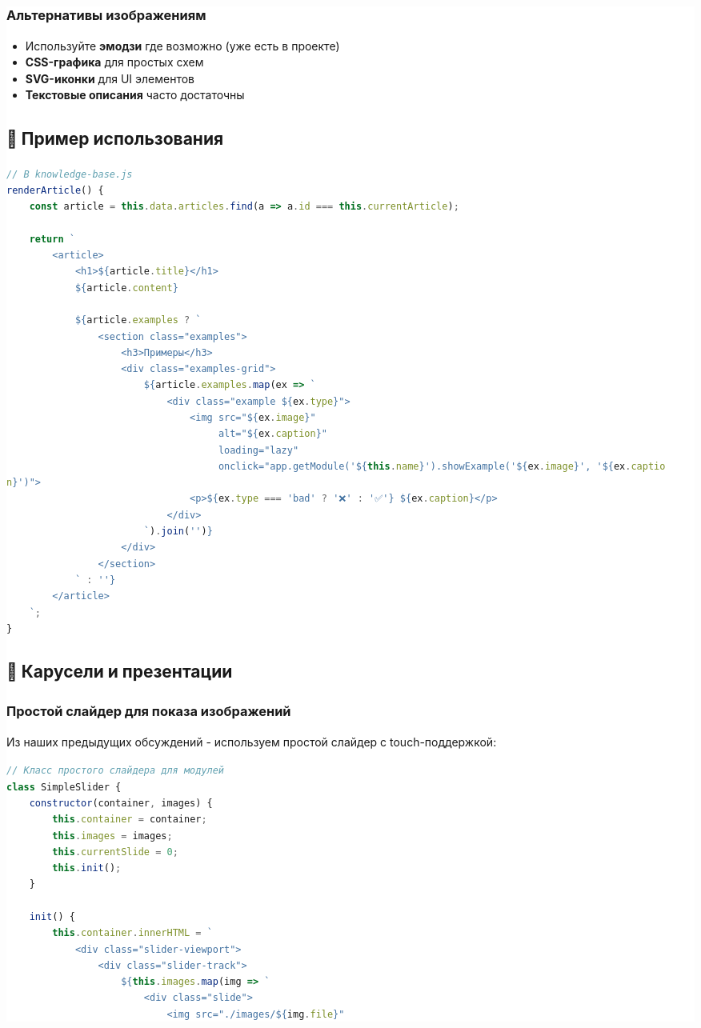 ### Альтернативы изображениям
- Используйте **эмодзи** где возможно (уже есть в проекте)
- **CSS-графика** для простых схем
- **SVG-иконки** для UI элементов
- **Текстовые описания** часто достаточны

## 📝 Пример использования

```javascript
// В knowledge-base.js
renderArticle() {
    const article = this.data.articles.find(a => a.id === this.currentArticle);
    
    return `
        <article>
            <h1>${article.title}</h1>
            ${article.content}
            
            ${article.examples ? `
                <section class="examples">
                    <h3>Примеры</h3>
                    <div class="examples-grid">
                        ${article.examples.map(ex => `
                            <div class="example ${ex.type}">
                                <img src="${ex.image}" 
                                     alt="${ex.caption}"
                                     loading="lazy"
                                     onclick="app.getModule('${this.name}').showExample('${ex.image}', '${ex.caption}')">
                                <p>${ex.type === 'bad' ? '❌' : '✅'} ${ex.caption}</p>
                            </div>
                        `).join('')}
                    </div>
                </section>
            ` : ''}
        </article>
    `;
}
```

## 🎠 Карусели и презентации

### Простой слайдер для показа изображений

Из наших предыдущих обсуждений - используем простой слайдер с touch-поддержкой:

```javascript
// Класс простого слайдера для модулей
class SimpleSlider {
    constructor(container, images) {
        this.container = container;
        this.images = images;
        this.currentSlide = 0;
        this.init();
    }
    
    init() {
        this.container.innerHTML = `
            <div class="slider-viewport">
                <div class="slider-track">
                    ${this.images.map(img => `
                        <div class="slide">
                            <img src="./images/${img.file}" 
```